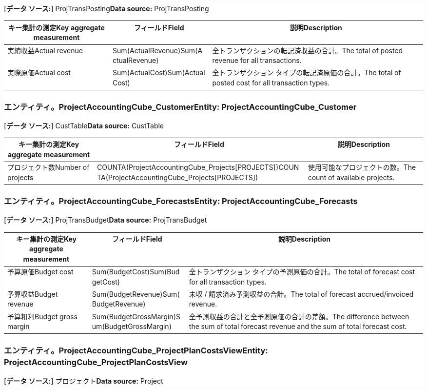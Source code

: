 <span data-ttu-id="e37e3-168">[**データ ソース:**] ProjTransPosting</span><span class="sxs-lookup"><span data-stu-id="e37e3-168">**Data source:** ProjTransPosting</span></span>

| <span data-ttu-id="e37e3-169">キー集計の測定</span><span class="sxs-lookup"><span data-stu-id="e37e3-169">Key aggregate measurement</span></span> | <span data-ttu-id="e37e3-170">フィールド</span><span class="sxs-lookup"><span data-stu-id="e37e3-170">Field</span></span>              | <span data-ttu-id="e37e3-171">説明</span><span class="sxs-lookup"><span data-stu-id="e37e3-171">Description</span></span> |
|---------------------------|--------------------|-------------|
| <span data-ttu-id="e37e3-172">実績収益</span><span class="sxs-lookup"><span data-stu-id="e37e3-172">Actual revenue</span></span>            | <span data-ttu-id="e37e3-173">Sum(ActualRevenue)</span><span class="sxs-lookup"><span data-stu-id="e37e3-173">Sum(ActualRevenue)</span></span> | <span data-ttu-id="e37e3-174">全トランザクションの転記済収益の合計。</span><span class="sxs-lookup"><span data-stu-id="e37e3-174">The total of posted revenue for all transactions.</span></span> |
| <span data-ttu-id="e37e3-175">実際原価</span><span class="sxs-lookup"><span data-stu-id="e37e3-175">Actual cost</span></span>               | <span data-ttu-id="e37e3-176">Sum(ActualCost)</span><span class="sxs-lookup"><span data-stu-id="e37e3-176">Sum(ActualCost)</span></span>    | <span data-ttu-id="e37e3-177">全トランザクション タイプの転記済原価の合計。</span><span class="sxs-lookup"><span data-stu-id="e37e3-177">The total of posted cost for all transaction types.</span></span> |

### <a name="entity-projectaccountingcubecustomer"></a><span data-ttu-id="e37e3-178">エンティティ。ProjectAccountingCube\_Customer</span><span class="sxs-lookup"><span data-stu-id="e37e3-178">Entity: ProjectAccountingCube\_Customer</span></span>
<span data-ttu-id="e37e3-179">[**データ ソース:**] CustTable</span><span class="sxs-lookup"><span data-stu-id="e37e3-179">**Data source:** CustTable</span></span>

| <span data-ttu-id="e37e3-180">キー集計の測定</span><span class="sxs-lookup"><span data-stu-id="e37e3-180">Key aggregate measurement</span></span> | <span data-ttu-id="e37e3-181">フィールド</span><span class="sxs-lookup"><span data-stu-id="e37e3-181">Field</span></span>                                             | <span data-ttu-id="e37e3-182">説明</span><span class="sxs-lookup"><span data-stu-id="e37e3-182">Description</span></span> |
|---------------------------|---------------------------------------------------|-------------|
| <span data-ttu-id="e37e3-183">プロジェクト数</span><span class="sxs-lookup"><span data-stu-id="e37e3-183">Number of projects</span></span>        | <span data-ttu-id="e37e3-184">COUNTA(ProjectAccountingCube\_Projects[PROJECTS])</span><span class="sxs-lookup"><span data-stu-id="e37e3-184">COUNTA(ProjectAccountingCube\_Projects[PROJECTS])</span></span> | <span data-ttu-id="e37e3-185">使用可能なプロジェクトの数。</span><span class="sxs-lookup"><span data-stu-id="e37e3-185">The count of available projects.</span></span> |


### <a name="entity-projectaccountingcubeforecasts"></a><span data-ttu-id="e37e3-186">エンティティ。ProjectAccountingCube\_Forecasts</span><span class="sxs-lookup"><span data-stu-id="e37e3-186">Entity: ProjectAccountingCube\_Forecasts</span></span>
<span data-ttu-id="e37e3-187">[**データ ソース:**] ProjTransBudget</span><span class="sxs-lookup"><span data-stu-id="e37e3-187">**Data source:** ProjTransBudget</span></span>

| <span data-ttu-id="e37e3-188">キー集計の測定</span><span class="sxs-lookup"><span data-stu-id="e37e3-188">Key aggregate measurement</span></span> | <span data-ttu-id="e37e3-189">フィールド</span><span class="sxs-lookup"><span data-stu-id="e37e3-189">Field</span></span>                  | <span data-ttu-id="e37e3-190">説明</span><span class="sxs-lookup"><span data-stu-id="e37e3-190">Description</span></span> |
|---------------------------|------------------------|-------------|
| <span data-ttu-id="e37e3-191">予算原価</span><span class="sxs-lookup"><span data-stu-id="e37e3-191">Budget cost</span></span>               | <span data-ttu-id="e37e3-192">Sum(BudgetCost)</span><span class="sxs-lookup"><span data-stu-id="e37e3-192">Sum(BudgetCost)</span></span>        | <span data-ttu-id="e37e3-193">全トランザクション タイプの予測原価の合計。</span><span class="sxs-lookup"><span data-stu-id="e37e3-193">The total of forecast cost for all transaction types.</span></span> |
| <span data-ttu-id="e37e3-194">予算収益</span><span class="sxs-lookup"><span data-stu-id="e37e3-194">Budget revenue</span></span>            | <span data-ttu-id="e37e3-195">Sum(BudgetRevenue)</span><span class="sxs-lookup"><span data-stu-id="e37e3-195">Sum(BudgetRevenue)</span></span>     | <span data-ttu-id="e37e3-196">未収 / 請求済み予測収益の合計。</span><span class="sxs-lookup"><span data-stu-id="e37e3-196">The total of forecast accrued/invoiced revenue.</span></span> |
| <span data-ttu-id="e37e3-197">予算粗利</span><span class="sxs-lookup"><span data-stu-id="e37e3-197">Budget gross margin</span></span>       | <span data-ttu-id="e37e3-198">Sum(BudgetGrossMargin)</span><span class="sxs-lookup"><span data-stu-id="e37e3-198">Sum(BudgetGrossMargin)</span></span> | <span data-ttu-id="e37e3-199">全予測収益の合計と全予測原価の合計の差額。</span><span class="sxs-lookup"><span data-stu-id="e37e3-199">The difference between the sum of total forecast revenue and the sum of total forecast cost.</span></span> |

### <a name="entity-projectaccountingcubeprojectplancostsview"></a><span data-ttu-id="e37e3-200">エンティティ。ProjectAccountingCube\_ProjectPlanCostsView</span><span class="sxs-lookup"><span data-stu-id="e37e3-200">Entity: ProjectAccountingCube\_ProjectPlanCostsView</span></span>
<span data-ttu-id="e37e3-201">[**データ ソース:**] プロジェクト</span><span class="sxs-lookup"><span data-stu-id="e37e3-201">**Data source:** Project</span></span>
